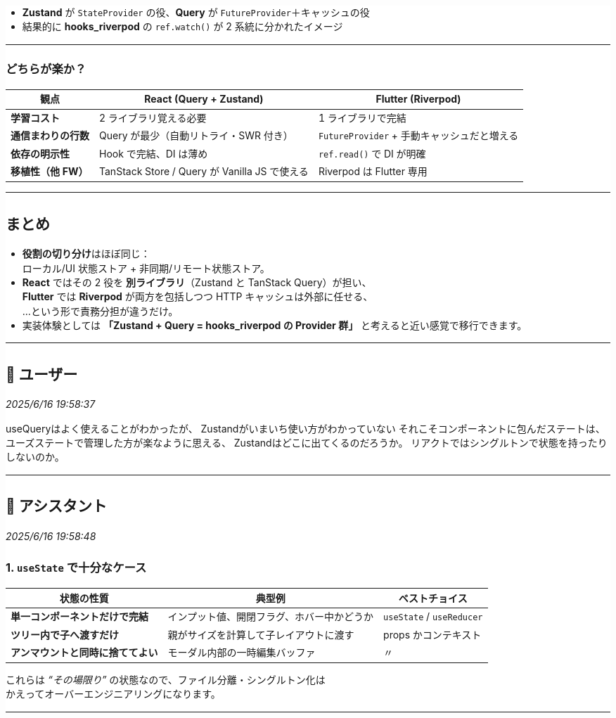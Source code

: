 * **Zustand** が `StateProvider` の役、**Query** が `FutureProvider`＋キャッシュの役  
* 結果的に **hooks_riverpod** の `ref.watch()` が 2 系統に分かれたイメージ

---

### どちらが楽か？

| 観点 | React (Query + Zustand) | Flutter (Riverpod) |
|------|------------------------|--------------------|
| **学習コスト** | 2 ライブラリ覚える必要 | 1 ライブラリで完結 |
| **通信まわりの行数** | Query が最少（自動リトライ・SWR 付き） | `FutureProvider` + 手動キャッシュだと増える |
| **依存の明示性** | Hook で完結、DI は薄め | `ref.read()` で DI が明確 |
| **移植性（他 FW）** | TanStack Store / Query が Vanilla JS で使える | Riverpod は Flutter 専用 |

---

## まとめ

* **役割の切り分け**はほぼ同じ：  
  ローカル/UI 状態ストア + 非同期/リモート状態ストア。
* **React** ではその 2 役を **別ライブラリ**（Zustand と TanStack Query）が担い、  
  **Flutter** では **Riverpod** が両方を包括しつつ HTTP キャッシュは外部に任せる、  
  …という形で責務分担が違うだけ。  
* 実装体験としては **「Zustand + Query = hooks_riverpod の Provider 群」** と考えると近い感覚で移行できます。

---

## 👤 ユーザー
*2025/6/16 19:58:37*

useQueryはよく使えることがわかったが、 Zustandがいまいち使い方がわかっていない
それこそコンポーネントに包んだステートは、 ユーズステートで管理した方が楽なように思える、 
Zustandはどこに出てくるのだろうか。 リアクトではシングルトンで状態を持ったりしないのか。

---

## 🤖 アシスタント
*2025/6/16 19:58:48*

### 1. `useState` で十分なケース
| 状態の性質 | 典型例 | ベストチョイス |
|------------|--------|---------------|
| **単一コンポーネントだけで完結** | インプット値、開閉フラグ、ホバー中かどうか | `useState` / `useReducer` |
| **ツリー内で子へ渡すだけ** | 親がサイズを計算して子レイアウトに渡す | props かコンテキスト |
| **アンマウントと同時に捨ててよい** | モーダル内部の一時編集バッファ | 〃 |

これらは *“その場限り”* の状態なので、ファイル分離・シングルトン化は  
かえってオーバーエンジニアリングになります。

---